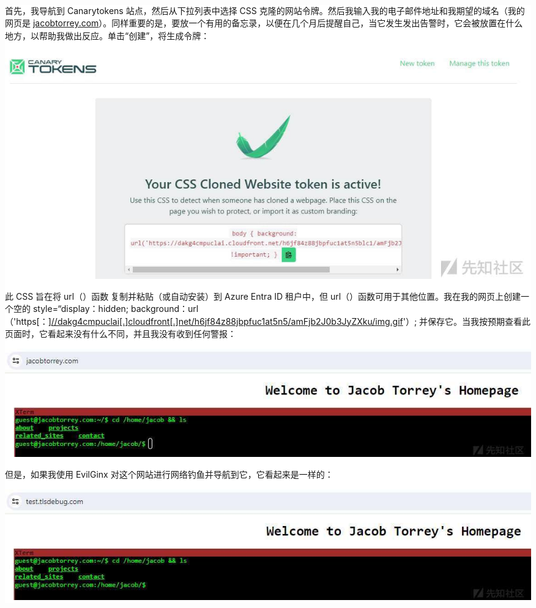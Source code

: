 
首先，我导航到 Canarytokens 站点，然后从下拉列表中选择 CSS 克隆的网站令牌。然后我输入我的电子邮件地址和我期望的域名（我的网页是 [jacobtorrey.com](http://jacobtorrey.com/)）。同样重要的是，要放一个有用的备忘录，以便在几个月后提醒自己，当它发生发出告警时，它会被放置在什么地方，以帮助我做出反应。单击“创建”，将生成令牌：

[![](assets/1708920437-aa08e0aba21b5fd56d226e42cf1b24a9.jpg)](https://xzfile.aliyuncs.com/media/upload/picture/20240209172405-f8afd89a-c72c-1.jpg)

此 CSS 旨在将 url（）函数 复制并粘贴（或自动安装）到 Azure Entra ID 租户中，但 url（）函数可用于其他位置。我在我的网页上创建一个空的 style=“display：hidden; background：url（'https\[：\][//dakg4cmpuclai\[.\]cloudfront\[.\]net/h6jf84z88jbpfuc1at5n5/amFjb2J0b3JyZXku/img.gif](http://dakg4cmpuclai.cloudfront.net/h6jf84z88jbpfuc1at5n5/amFjb2J0b3JyZXku/img.gif)'）; 并保存它。当我按预期查看此页面时，它看起来没有什么不同，并且我没有收到任何警报：

[![](assets/1708920437-ebfe73093accd4d28250d3b5e82a4f54.jpg)](https://xzfile.aliyuncs.com/media/upload/picture/20240209172415-fea5973a-c72c-1.jpg)

但是，如果我使用 EvilGinx 对这个网站进行网络钓鱼并导航到它，它看起来是一样的：

[![](assets/1708920437-d34169c322206dd9fcc99c096b094627.jpg)](https://xzfile.aliyuncs.com/media/upload/picture/20240209172427-0593ed76-c72d-1.jpg)
